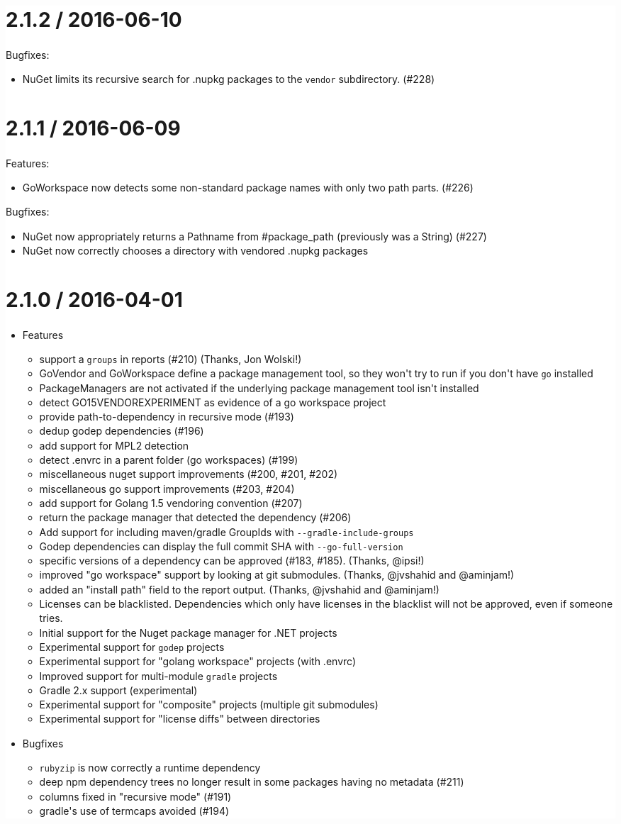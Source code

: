 # 2.1.2 / 2016-06-10

Bugfixes:

* NuGet limits its recursive search for .nupkg packages to the `vendor` subdirectory. (#228)


# 2.1.1 / 2016-06-09

Features:

* GoWorkspace now detects some non-standard package names with only two path parts. (#226)

Bugfixes:

* NuGet now appropriately returns a Pathname from #package_path (previously was a String) (#227)
* NuGet now correctly chooses a directory with vendored .nupkg packages


# 2.1.0 / 2016-04-01

* Features
  * support a `groups` in reports (#210) (Thanks, Jon Wolski!)
  * GoVendor and GoWorkspace define a package management tool, so they won't try to run if you don't have `go` installed
  * PackageManagers are not activated if the underlying package management tool isn't installed
  * detect GO15VENDOREXPERIMENT as evidence of a go workspace project
  * provide path-to-dependency in recursive mode (#193)
  * dedup godep dependencies (#196)
  * add support for MPL2 detection
  * detect .envrc in a parent folder (go workspaces) (#199)
  * miscellaneous nuget support improvements (#200, #201, #202)
  * miscellaneous go support improvements (#203, #204)
  * add support for Golang 1.5 vendoring convention (#207)
  * return the package manager that detected the dependency (#206)
  * Add support for including maven/gradle GroupIds with `--gradle-include-groups`
  * Godep dependencies can display the full commit SHA with `--go-full-version`
  * specific versions of a dependency can be approved (#183, #185). (Thanks, @ipsi!)
  * improved "go workspace" support by looking at git submodules. (Thanks, @jvshahid and @aminjam!)
  * added an "install path" field to the report output. (Thanks, @jvshahid and @aminjam!)
  * Licenses can be blacklisted.  Dependencies which only have licenses in the blacklist will not be approved, even if someone tries.
  * Initial support for the Nuget package manager for .NET projects
  * Experimental support for `godep` projects
  * Experimental support for "golang workspace" projects (with .envrc)
  * Improved support for multi-module `gradle` projects
  * Gradle 2.x support (experimental)
  * Experimental support for "composite" projects (multiple git submodules)
  * Experimental support for "license diffs" between directories

* Bugfixes
  * `rubyzip` is now correctly a runtime dependency
  * deep npm dependency trees no longer result in some packages having no metadata (#211)
  * columns fixed in "recursive mode" (#191)
  * gradle's use of termcaps avoided (#194)
